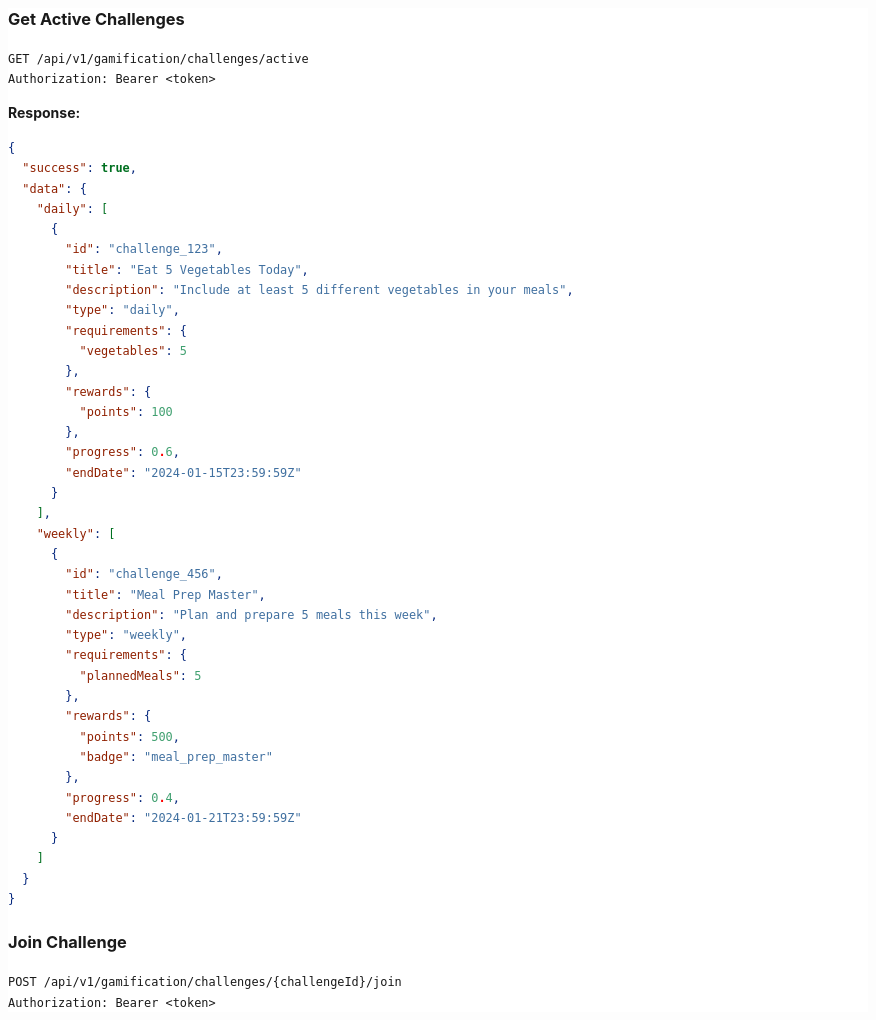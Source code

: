 ### Get Active Challenges
```http
GET /api/v1/gamification/challenges/active
Authorization: Bearer <token>
```

**Response:**
```json
{
  "success": true,
  "data": {
    "daily": [
      {
        "id": "challenge_123",
        "title": "Eat 5 Vegetables Today",
        "description": "Include at least 5 different vegetables in your meals",
        "type": "daily",
        "requirements": {
          "vegetables": 5
        },
        "rewards": {
          "points": 100
        },
        "progress": 0.6,
        "endDate": "2024-01-15T23:59:59Z"
      }
    ],
    "weekly": [
      {
        "id": "challenge_456",
        "title": "Meal Prep Master",
        "description": "Plan and prepare 5 meals this week",
        "type": "weekly",
        "requirements": {
          "plannedMeals": 5
        },
        "rewards": {
          "points": 500,
          "badge": "meal_prep_master"
        },
        "progress": 0.4,
        "endDate": "2024-01-21T23:59:59Z"
      }
    ]
  }
}
```

### Join Challenge
```http
POST /api/v1/gamification/challenges/{challengeId}/join
Authorization: Bearer <token>
```
